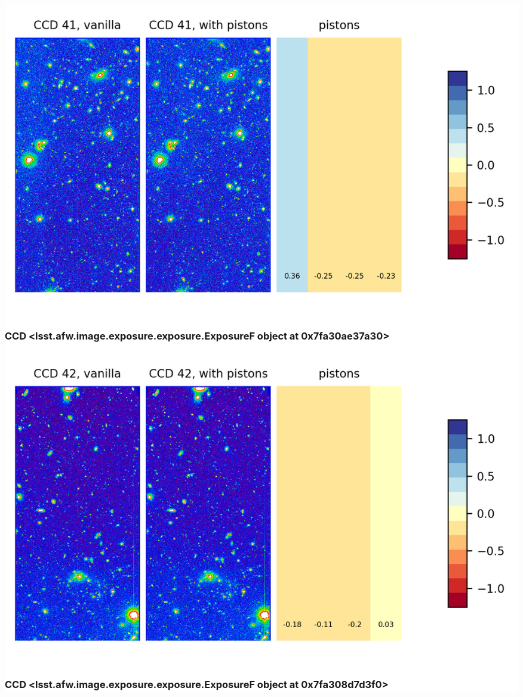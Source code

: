 ![](v0001252c041.png)
### CCD <lsst.afw.image.exposure.exposure.ExposureF object at 0x7fa30ae37a30>
![](v0001252c042.png)
### CCD <lsst.afw.image.exposure.exposure.ExposureF object at 0x7fa308d7d3f0>